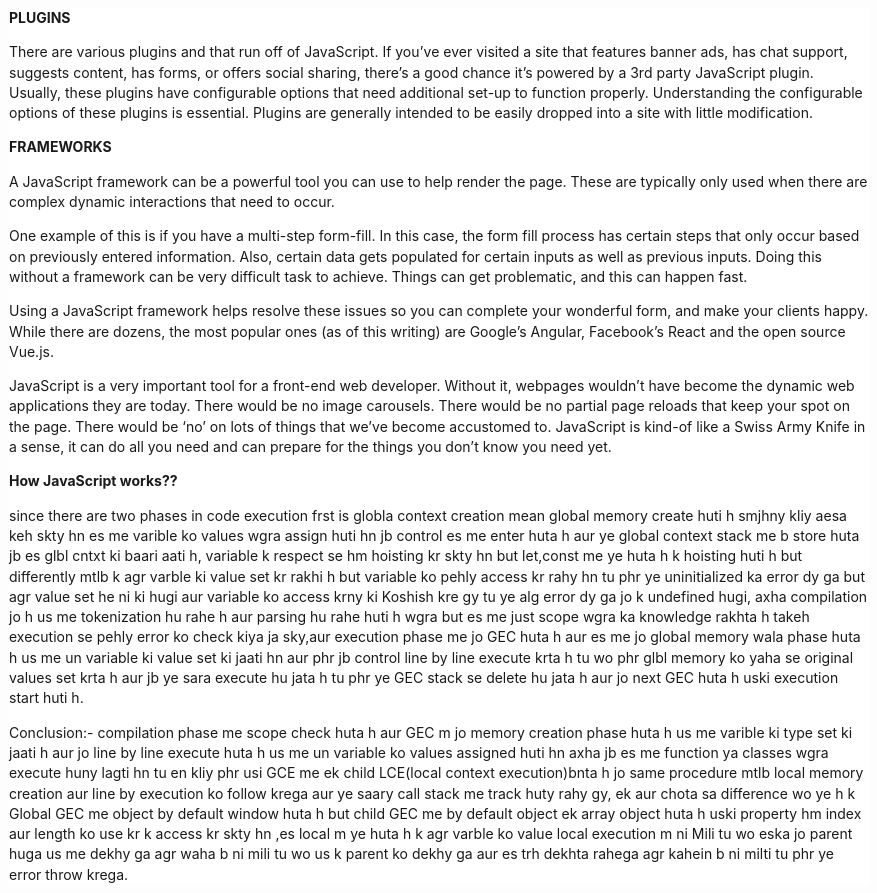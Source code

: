 **PLUGINS**

There are various plugins and that run off of JavaScript. If you’ve ever visited
a site that features banner ads, has chat support, suggests content, has forms,
or offers social sharing, there’s a good chance it’s powered by a 3rd party
JavaScript plugin. Usually, these plugins have configurable options that need
additional set-up to function properly. Understanding the configurable options
of these plugins is essential. Plugins are generally intended to be easily
dropped into a site with little modification.

**FRAMEWORKS**

A JavaScript framework can be a powerful tool you can use to help render the
page. These are typically only used when there are complex dynamic interactions
that need to occur.

One example of this is if you have a multi-step form-fill. In this case, the
form fill process has certain steps that only occur based on previously entered
information. Also, certain data gets populated for certain inputs as well as
previous inputs. Doing this without a framework can be very difficult task to
achieve. Things can get problematic, and this can happen fast.

Using a JavaScript framework helps resolve these issues so you can complete your
wonderful form, and make your clients happy. While there are dozens, the most
popular ones (as of this writing) are Google’s Angular, Facebook’s React and the
open source Vue.js.

JavaScript is a very important tool for a front-end web developer. Without it,
webpages wouldn’t have become the dynamic web applications they are today. There
would be no image carousels. There would be no partial page reloads that keep
your spot on the page. There would be ‘no’ on lots of things that we’ve become
accustomed to. JavaScript is kind-of like a Swiss Army Knife in a sense, it can
do all you need and can prepare for the things you don’t know you need yet.

**How JavaScript works??**

since there are two phases in code execution frst is globla context creation
mean global memory create huti h smjhny kliy aesa keh skty hn es me varible ko
values wgra assign huti hn jb control es me enter huta h aur ye global context
stack me b store huta jb es glbl cntxt ki baari aati h, variable k respect se hm
hoisting kr skty hn but let,const me ye huta h k hoisting huti h but differently
mtlb k agr varble ki value set kr rakhi h but variable ko pehly access kr rahy
hn tu phr ye uninitialized ka error dy ga but agr value set he ni ki hugi aur
variable ko access krny ki Koshish kre gy tu ye alg error dy ga jo k undefined
hugi, axha compilation jo h us me tokenization hu rahe h aur parsing hu rahe
huti h wgra but es me just scope wgra ka knowledge rakhta h takeh execution se
pehly error ko check kiya ja sky,aur execution phase me jo GEC huta h aur es me
jo global memory wala phase huta h us me un variable ki value set ki jaati hn
aur phr jb control line by line execute krta h tu wo phr glbl memory ko yaha se
original values set krta h aur jb ye sara execute hu jata h tu phr ye GEC stack
se delete hu jata h aur jo next GEC huta h uski execution start huti h.

Conclusion:- compilation phase me scope check huta h aur GEC m jo memory
creation phase huta h us me varible ki type set ki jaati h aur jo line by line
execute huta h us me un variable ko values assigned huti hn axha jb es me
function ya classes wgra execute huny lagti hn tu en kliy phr usi GCE me ek
child LCE(local context execution)bnta h jo same procedure mtlb local memory
creation aur line by execution ko follow krega aur ye saary call stack me track
huty rahy gy, ek aur chota sa difference wo ye h k Global GEC me object by
default window huta h but child GEC me by default object ek array object huta h
uski property hm index aur length ko use kr k access kr skty hn ,es local m ye
huta h k agr varble ko value local execution m ni Mili tu wo eska jo parent huga
us me dekhy ga agr waha b ni mili tu wo us k parent ko dekhy ga aur es trh
dekhta rahega agr kahein b ni milti tu phr ye error throw krega.
